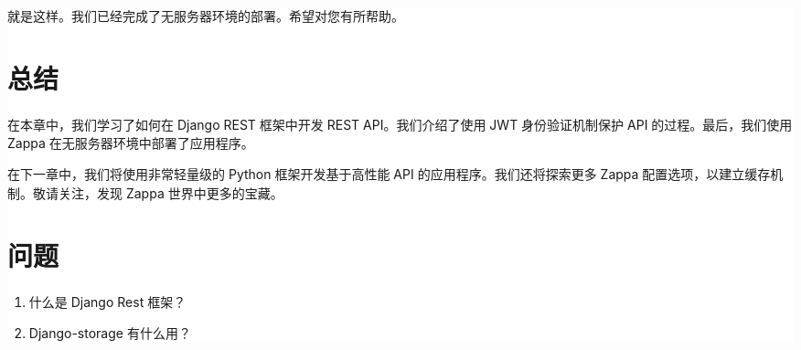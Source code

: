 就是这样。我们已经完成了无服务器环境的部署。希望对您有所帮助。

# 总结

在本章中，我们学习了如何在 Django REST 框架中开发 REST API。我们介绍了使用 JWT 身份验证机制保护 API 的过程。最后，我们使用 Zappa 在无服务器环境中部署了应用程序。

在下一章中，我们将使用非常轻量级的 Python 框架开发基于高性能 API 的应用程序。我们还将探索更多 Zappa 配置选项，以建立缓存机制。敬请关注，发现 Zappa 世界中更多的宝藏。

# 问题

1.  什么是 Django Rest 框架？

1.  Django-storage 有什么用？
